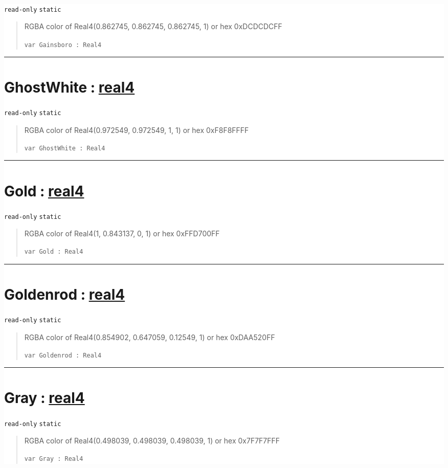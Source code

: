  `read-only` `static`

> RGBA color of Real4(0.862745, 0.862745, 0.862745, 1) or hex 0xDCDCDCFF
> ``` lang=cpp, name=Lightning
> var Gainsboro : Real4


---  
 #  GhostWhite : [real4](https://plasmaengine.github.io/PlasmaDocs/Plasma1/C++/code_reference/lightning_base_types/real4.md)

 `read-only` `static`

> RGBA color of Real4(0.972549, 0.972549, 1, 1) or hex 0xF8F8FFFF
> ``` lang=cpp, name=Lightning
> var GhostWhite : Real4


---  
 #  Gold : [real4](https://plasmaengine.github.io/PlasmaDocs/Plasma1/C++/code_reference/lightning_base_types/real4.md)

 `read-only` `static`

> RGBA color of Real4(1, 0.843137, 0, 1) or hex 0xFFD700FF
> ``` lang=cpp, name=Lightning
> var Gold : Real4


---  
 #  Goldenrod : [real4](https://plasmaengine.github.io/PlasmaDocs/Plasma1/C++/code_reference/lightning_base_types/real4.md)

 `read-only` `static`

> RGBA color of Real4(0.854902, 0.647059, 0.12549, 1) or hex 0xDAA520FF
> ``` lang=cpp, name=Lightning
> var Goldenrod : Real4


---  
 #  Gray : [real4](https://plasmaengine.github.io/PlasmaDocs/Plasma1/C++/code_reference/lightning_base_types/real4.md)

 `read-only` `static`

> RGBA color of Real4(0.498039, 0.498039, 0.498039, 1) or hex 0x7F7F7FFF
> ``` lang=cpp, name=Lightning
> var Gray : Real4
